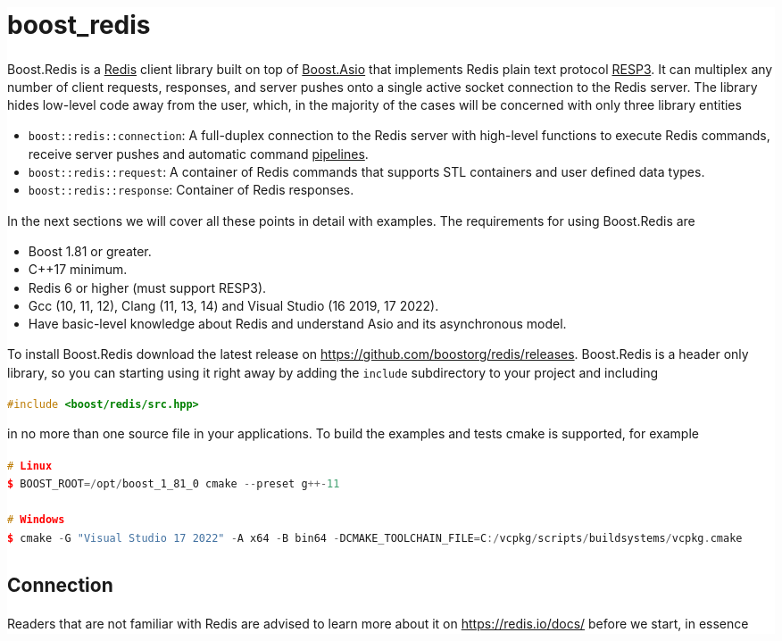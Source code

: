 # boost_redis

Boost.Redis is a [Redis](https://redis.io/) client library built on top of
[Boost.Asio](https://www.boost.org/doc/libs/release/doc/html/boost_asio.html)
that implements Redis plain text protocol
[RESP3](https://github.com/redis/redis-specifications/blob/master/protocol/RESP3.md).
It can multiplex any number of client
requests, responses, and server pushes onto a single active socket
connection to the Redis server.  The library hides low-level code away
from the user, which, in the majority of the cases will be concerned
with only three library entities

* `boost::redis::connection`: A full-duplex connection to the Redis
  server with high-level functions to execute Redis commands, receive
  server pushes and automatic command [pipelines](https://redis.io/docs/manual/pipelining/).
* `boost::redis::request`: A container of Redis commands that supports
  STL containers and user defined data types.
* `boost::redis::response`: Container of Redis responses.

In the next sections we will cover all these points in detail with
examples. The requirements for using Boost.Redis are

* Boost 1.81 or greater.
* C++17 minimum.
* Redis 6 or higher (must support RESP3).
* Gcc (10, 11, 12), Clang (11, 13, 14) and Visual Studio (16 2019, 17 2022).
* Have basic-level knowledge about Redis and understand Asio and its asynchronous model.

To install Boost.Redis download the latest release on
https://github.com/boostorg/redis/releases.  Boost.Redis is a header only
library, so you can starting using it right away by adding the
`include` subdirectory to your project and including

```cpp
#include <boost/redis/src.hpp>
```

in no more than one source file in your applications. To build the
examples and tests cmake is supported, for example

```cpp
# Linux
$ BOOST_ROOT=/opt/boost_1_81_0 cmake --preset g++-11

# Windows 
$ cmake -G "Visual Studio 17 2022" -A x64 -B bin64 -DCMAKE_TOOLCHAIN_FILE=C:/vcpkg/scripts/buildsystems/vcpkg.cmake
```
<a name="connection"></a>
## Connection

Readers that are not familiar with Redis are advised to learn more about
it on https://redis.io/docs/ before we start, in essence
